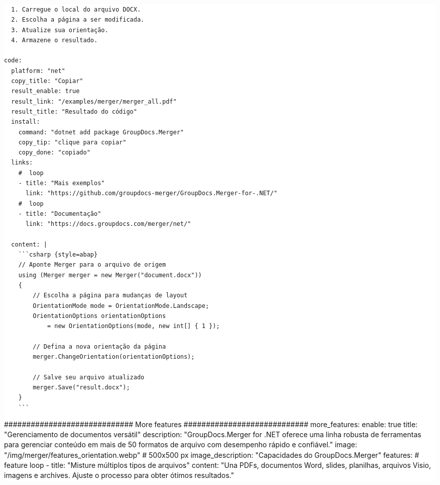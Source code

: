       1. Carregue o local do arquivo DOCX.
      2. Escolha a página a ser modificada.
      3. Atualize sua orientação.
      4. Armazene o resultado.
   
    code:
      platform: "net"
      copy_title: "Copiar"
      result_enable: true
      result_link: "/examples/merger/merger_all.pdf"
      result_title: "Resultado do código"
      install:
        command: "dotnet add package GroupDocs.Merger"
        copy_tip: "clique para copiar"
        copy_done: "copiado"
      links:
        #  loop
        - title: "Mais exemplos"
          link: "https://github.com/groupdocs-merger/GroupDocs.Merger-for-.NET/"
        #  loop
        - title: "Documentação"
          link: "https://docs.groupdocs.com/merger/net/"
          
      content: |
        ```csharp {style=abap}
        // Aponte Merger para o arquivo de origem
        using (Merger merger = new Merger("document.docx"))
        {
            // Escolha a página para mudanças de layout
            OrientationMode mode = OrientationMode.Landscape;
            OrientationOptions orientationOptions 
                = new OrientationOptions(mode, new int[] { 1 });

            // Defina a nova orientação da página
            merger.ChangeOrientation(orientationOptions);

            // Salve seu arquivo atualizado
            merger.Save("result.docx");
        }
        ```            

############################# More features ############################
more_features:
  enable: true
  title: "Gerenciamento de documentos versátil"
  description: "GroupDocs.Merger for .NET oferece uma linha robusta de ferramentas para gerenciar conteúdo em mais de 50 formatos de arquivo com desempenho rápido e confiável."
  image: "/img/merger/features_orientation.webp" # 500x500 px
  image_description: "Capacidades do GroupDocs.Merger"
  features:
    # feature loop
    - title: "Misture múltiplos tipos de arquivos"
      content: "Una PDFs, documentos Word, slides, planilhas, arquivos Visio, imagens e archives. Ajuste o processo para obter ótimos resultados."
